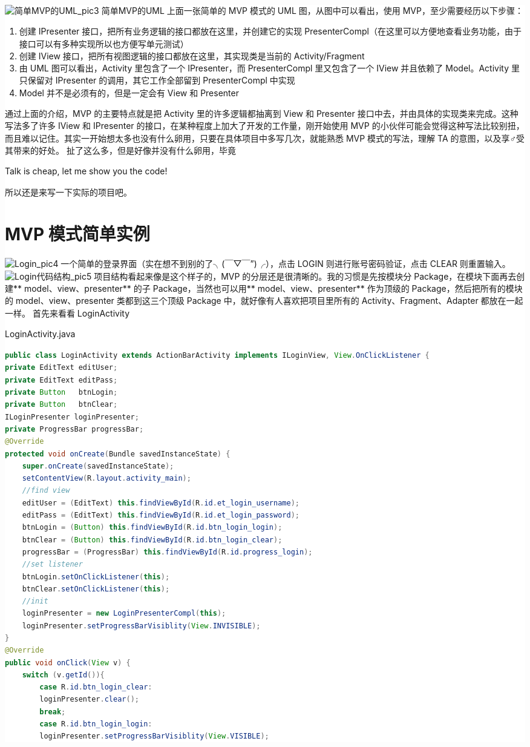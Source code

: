 ![简单MVP的UML_pic3](3.jpg)
简单MVP的UML
上面一张简单的 MVP 模式的 UML 图，从图中可以看出，使用 MVP，至少需要经历以下步骤：
1. 创建 IPresenter 接口，把所有业务逻辑的接口都放在这里，并创建它的实现 PresenterCompl（在这里可以方便地查看业务功能，由于接口可以有多种实现所以也方便写单元测试）
2. 创建 IView 接口，把所有视图逻辑的接口都放在这里，其实现类是当前的 Activity/Fragment
3. 由 UML 图可以看出，Activity 里包含了一个 IPresenter，而 PresenterCompl 里又包含了一个 IView 并且依赖了 Model。Activity 里只保留对 IPresenter 的调用，其它工作全部留到 PresenterCompl 中实现
4. Model 并不是必须有的，但是一定会有 View 和 Presenter

通过上面的介绍，MVP 的主要特点就是把 Activity 里的许多逻辑都抽离到 View 和 Presenter 接口中去，并由具体的实现类来完成。这种写法多了许多 IView 和 IPresenter 的接口，在某种程度上加大了开发的工作量，刚开始使用 MVP 的小伙伴可能会觉得这种写法比较别扭，而且难以记住。其实一开始想太多也没有什么卵用，只要在具体项目中多写几次，就能熟悉 MVP 模式的写法，理解 TA 的意图，以及享♂受其带来的好处。
扯了这么多，但是好像并没有什么卵用，毕竟

Talk is cheap, let me show you the code!

所以还是来写一下实际的项目吧。


# MVP 模式简单实例

![Login_pic4](4.jpg)
一个简单的登录界面（实在想不到别的了╮(￣▽￣”)╭），点击 LOGIN 则进行账号密码验证，点击 CLEAR 则重置输入。
![Login代码结构_pic5](5.jpg)
项目结构看起来像是这个样子的，MVP 的分层还是很清晰的。我的习惯是先按模块分 Package，在模块下面再去创建** model、view、presenter** 的子 Package，当然也可以用** model、view、presenter** 作为顶级的 Package，然后把所有的模块的 model、view、presenter 类都到这三个顶级 Package 中，就好像有人喜欢把项目里所有的 Activity、Fragment、Adapter 都放在一起一样。
首先来看看 LoginActivity

LoginActivity.java

```java
public class LoginActivity extends ActionBarActivity implements ILoginView, View.OnClickListener {
private EditText editUser;
private EditText editPass;
private Button   btnLogin;
private Button   btnClear;
ILoginPresenter loginPresenter;
private ProgressBar progressBar;
@Override
protected void onCreate(Bundle savedInstanceState) {
	super.onCreate(savedInstanceState);
	setContentView(R.layout.activity_main);
	//find view
	editUser = (EditText) this.findViewById(R.id.et_login_username);
	editPass = (EditText) this.findViewById(R.id.et_login_password);
	btnLogin = (Button) this.findViewById(R.id.btn_login_login);
	btnClear = (Button) this.findViewById(R.id.btn_login_clear);
	progressBar = (ProgressBar) this.findViewById(R.id.progress_login);
	//set listener
	btnLogin.setOnClickListener(this);
	btnClear.setOnClickListener(this);
	//init
	loginPresenter = new LoginPresenterCompl(this);
	loginPresenter.setProgressBarVisiblity(View.INVISIBLE);
}
@Override
public void onClick(View v) {
	switch (v.getId()){
		case R.id.btn_login_clear:
		loginPresenter.clear();
		break;
		case R.id.btn_login_login:
		loginPresenter.setProgressBarVisiblity(View.VISIBLE);
```